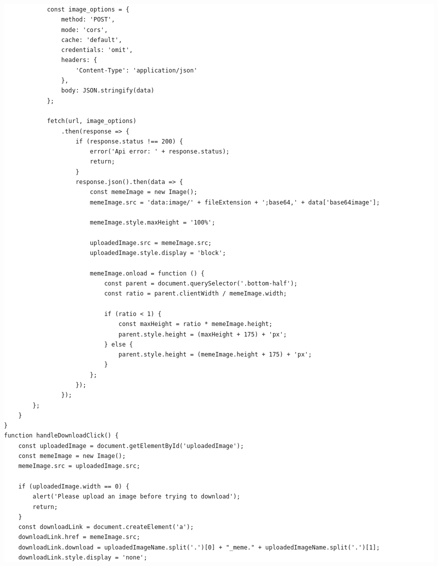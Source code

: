                 const image_options = {
                    method: 'POST',
                    mode: 'cors',
                    cache: 'default',
                    credentials: 'omit',
                    headers: {
                        'Content-Type': 'application/json'
                    },
                    body: JSON.stringify(data)
                };
    
                fetch(url, image_options)
                    .then(response => {
                        if (response.status !== 200) {
                            error('Api error: ' + response.status);
                            return;
                        }
                        response.json().then(data => {
                            const memeImage = new Image();
                            memeImage.src = 'data:image/' + fileExtension + ';base64,' + data['base64image'];
    
                            memeImage.style.maxHeight = '100%';
    
                            uploadedImage.src = memeImage.src;
                            uploadedImage.style.display = 'block';
    
                            memeImage.onload = function () {
                                const parent = document.querySelector('.bottom-half');
                                const ratio = parent.clientWidth / memeImage.width;
    
                                if (ratio < 1) {
                                    const maxHeight = ratio * memeImage.height;
                                    parent.style.height = (maxHeight + 175) + 'px';
                                } else {
                                    parent.style.height = (memeImage.height + 175) + 'px';
                                }
                            };
                        });
                    });
            };
        }
    }
    function handleDownloadClick() {
        const uploadedImage = document.getElementById('uploadedImage');
        const memeImage = new Image();
        memeImage.src = uploadedImage.src;

        if (uploadedImage.width == 0) {
            alert('Please upload an image before trying to download');
            return;
        }
        const downloadLink = document.createElement('a');
        downloadLink.href = memeImage.src;
        downloadLink.download = uploadedImageName.split('.')[0] + "_meme." + uploadedImageName.split('.')[1];
        downloadLink.style.display = 'none';
